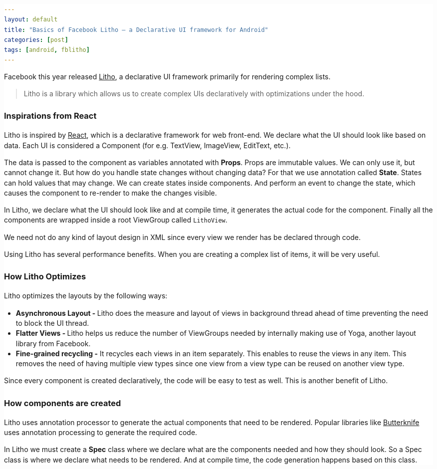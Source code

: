 ```yaml
---
layout: default
title: "Basics of Facebook Litho – a Declarative UI framework for Android"
categories: [post]
tags: [android, fblitho]
---
```


Facebook this year released <a href="https://fblitho.com/" target="_blank" rel="noopener">Litho</a>, a declarative UI framework primarily for rendering complex lists.
<blockquote>Litho is a library which allows us to create complex UIs declaratively with optimizations under the hood.</blockquote>
<h3>Inspirations from React</h3>
Litho is inspired by <a href="https://reactjs.org/" target="_blank" rel="noopener">React</a>, which is a declarative framework for web front-end. We declare what the UI should look like based on data. Each UI is considered a Component (for e.g. TextView, ImageView, EditText, etc.).

The data is passed to the component as variables annotated with <strong>Props</strong>. Props are immutable values. We can only use it, but cannot change it. But how do you handle state changes without changing data? For that we use annotation called <strong>State</strong>. States can hold values that may change. We can create states inside components. And perform an event to change the state, which causes the component to re-render to make the changes visible.

In Litho, we declare what the UI should look like<strong> </strong>and at compile time, it generates the actual code for the component. Finally all the components are wrapped inside a root ViewGroup called <code>LithoView</code>.

We need not do any kind of layout design in XML since every view we render has be declared through code.

Using Litho has several performance benefits. When you are creating a complex list of items, it will be very useful.
<h3>How Litho Optimizes</h3>
Litho optimizes the layouts by the following ways:
<ul>
	<li><strong>Asynchronous Layout - </strong>Litho does the measure and layout of views in background thread ahead of time preventing the need to block the UI thread.</li>
	<li><strong>Flatter Views - </strong>Litho helps us reduce the number of ViewGroups needed by internally making use of Yoga, another layout library from Facebook.</li>
	<li><strong>Fine-grained recycling -</strong> It recycles each views in an item separately. This enables to reuse the views in any item. This removes the need of having multiple view types since one view from a view type can be reused on another view type.</li>
</ul>
Since every component is created declaratively, the code will be easy to test as well. This is another benefit of Litho.
<h3>How components are created</h3>
Litho uses annotation processor to generate the actual components that need to be rendered. Popular libraries like <a href="http://jakewharton.github.io/butterknife/" target="_blank" rel="noopener">Butterknife</a> uses annotation processing to generate the required code.

In Litho we must create a <strong>Spec</strong> class where we declare what are the components needed and how they should look. So a Spec class is where we declare what needs to be rendered. And at compile time, the code generation happens based on this class.
